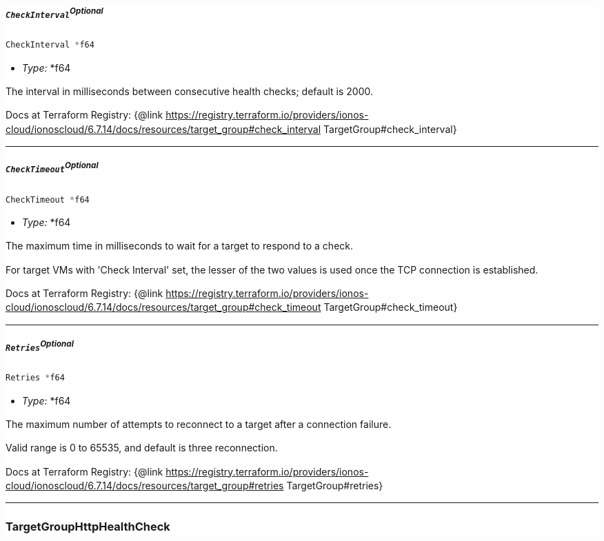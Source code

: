 
##### `CheckInterval`<sup>Optional</sup> <a name="CheckInterval" id="@cdktf/provider-ionoscloud.targetGroup.TargetGroupHealthCheck.property.checkInterval"></a>

```go
CheckInterval *f64
```

- *Type:* *f64

The interval in milliseconds between consecutive health checks; default is 2000.

Docs at Terraform Registry: {@link https://registry.terraform.io/providers/ionos-cloud/ionoscloud/6.7.14/docs/resources/target_group#check_interval TargetGroup#check_interval}

---

##### `CheckTimeout`<sup>Optional</sup> <a name="CheckTimeout" id="@cdktf/provider-ionoscloud.targetGroup.TargetGroupHealthCheck.property.checkTimeout"></a>

```go
CheckTimeout *f64
```

- *Type:* *f64

The maximum time in milliseconds to wait for a target to respond to a check.

For target VMs with 'Check Interval' set, the lesser of the two  values is used once the TCP connection is established.

Docs at Terraform Registry: {@link https://registry.terraform.io/providers/ionos-cloud/ionoscloud/6.7.14/docs/resources/target_group#check_timeout TargetGroup#check_timeout}

---

##### `Retries`<sup>Optional</sup> <a name="Retries" id="@cdktf/provider-ionoscloud.targetGroup.TargetGroupHealthCheck.property.retries"></a>

```go
Retries *f64
```

- *Type:* *f64

The maximum number of attempts to reconnect to a target after a connection failure.

Valid range is 0 to 65535, and default is three reconnection.

Docs at Terraform Registry: {@link https://registry.terraform.io/providers/ionos-cloud/ionoscloud/6.7.14/docs/resources/target_group#retries TargetGroup#retries}

---

### TargetGroupHttpHealthCheck <a name="TargetGroupHttpHealthCheck" id="@cdktf/provider-ionoscloud.targetGroup.TargetGroupHttpHealthCheck"></a>
